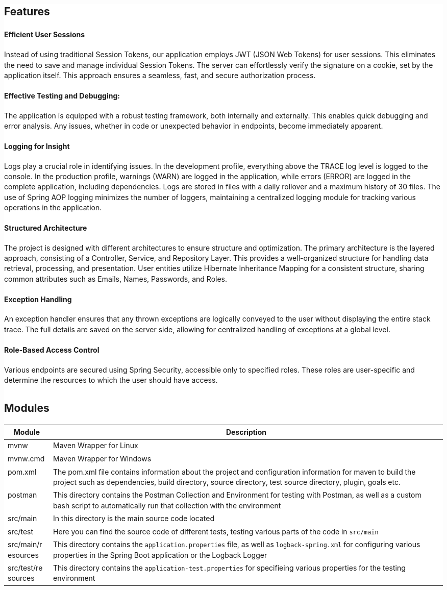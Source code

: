 ## Features

#### Efficient User Sessions

Instead of using traditional Session Tokens, our application employs JWT (JSON Web Tokens) for user sessions. This eliminates the need to save and manage individual Session Tokens. The server can effortlessly verify the signature on a cookie, set by the application itself. This approach ensures a seamless, fast, and secure authorization process.

#### Effective Testing and Debugging:

The application is equipped with a robust testing framework, both internally and externally. This enables quick debugging and error analysis. Any issues, whether in code or unexpected behavior in endpoints, become immediately apparent.

#### Logging for Insight

Logs play a crucial role in identifying issues. In the development profile, everything above the TRACE log level is logged to the console. In the production profile, warnings (WARN) are logged in the application, while errors (ERROR) are logged in the complete application, including dependencies. Logs are stored in files with a daily rollover and a maximum history of 30 files. The use of Spring AOP logging minimizes the number of loggers, maintaining a centralized logging module for tracking various operations in the application.

#### Structured Architecture

The project is designed with different architectures to ensure structure and optimization. The primary architecture is the layered approach, consisting of a Controller, Service, and Repository Layer. This provides a well-organized structure for handling data retrieval, processing, and presentation. User entities utilize Hibernate Inheritance Mapping for a consistent structure, sharing common attributes such as Emails, Names, Passwords, and Roles.

#### Exception Handling

An exception handler ensures that any thrown exceptions are logically conveyed to the user without displaying the entire stack trace. The full details are saved on the server side, allowing for centralized handling of exceptions at a global level.

#### Role-Based Access Control

Various endpoints are secured using Spring Security, accessible only to specified roles. These roles are user-specific and determine the resources to which the user should have access.

## Modules

| Module             | Description                                                                                                                                                                                                             |
| ------------------ | ----------------------------------------------------------------------------------------------------------------------------------------------------------------------------------------------------------------------- |
| mvnw               | Maven Wrapper for Linux                                                                                                                                                                                                 |
| mvnw.cmd           | Maven Wrapper for Windows                                                                                                                                                                                               |
| pom.xml            | The pom.xml file contains information about the project and configuration information for maven to build the project such as dependencies, build directory, source directory, test source directory, plugin, goals etc. |
| postman            | This directory contains the Postman Collection and Environment for testing with Postman, as well as a custom bash script to automatically run that collection with the environment                                      |
| src/main           | In this directory is the main source code located                                                                                                                                                                       |
| src/test           | Here you can find the source code of different tests, testing various parts of the code in `src/main`                                                                                                                   |
| src/main/resources | This directory contains the `application.properties` file, as well as `logback-spring.xml` for configuring various properties in the Spring Boot application or the Logback Logger                                      |
| src/test/resources | This directory contains the `application-test.properties` for specifieing various properties for the testing environment                                                                                                |
